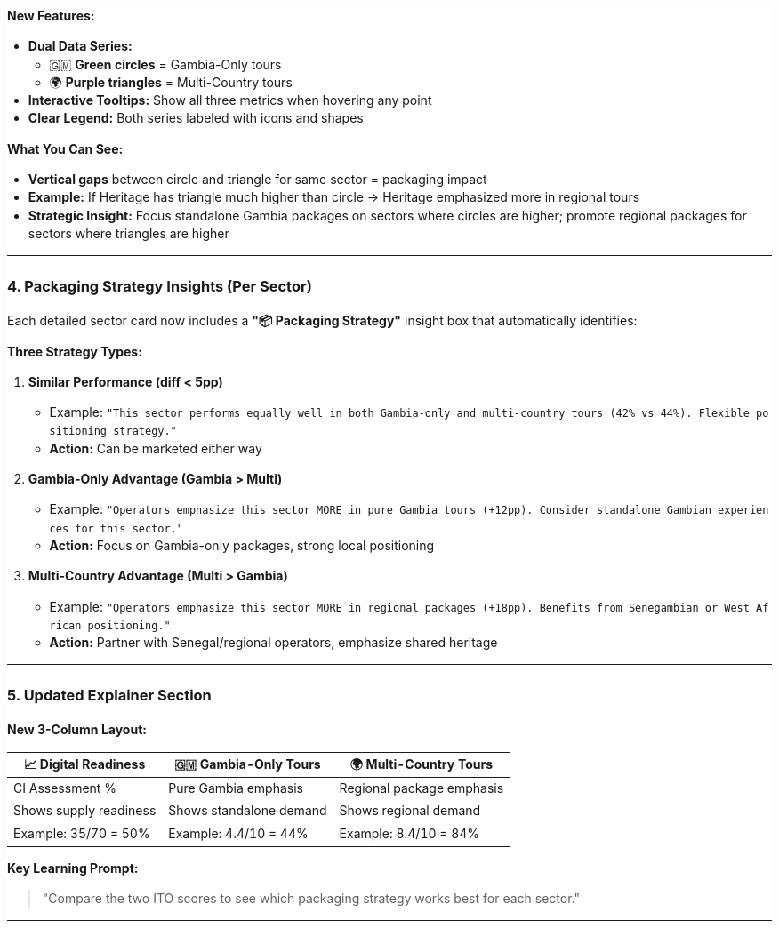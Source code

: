 **New Features:**
- **Dual Data Series:**
  - 🇬🇲 **Green circles** = Gambia-Only tours
  - 🌍 **Purple triangles** = Multi-Country tours
- **Interactive Tooltips:** Show all three metrics when hovering any point
- **Clear Legend:** Both series labeled with icons and shapes

**What You Can See:**
- **Vertical gaps** between circle and triangle for same sector = packaging impact
- **Example:** If Heritage has triangle much higher than circle → Heritage emphasized more in regional tours
- **Strategic Insight:** Focus standalone Gambia packages on sectors where circles are higher; promote regional packages for sectors where triangles are higher

---

### 4. **Packaging Strategy Insights (Per Sector)**

Each detailed sector card now includes a **"📦 Packaging Strategy"** insight box that automatically identifies:

**Three Strategy Types:**

1. **Similar Performance (diff < 5pp)**
   - Example: `"This sector performs equally well in both Gambia-only and multi-country tours (42% vs 44%). Flexible positioning strategy."`
   - **Action:** Can be marketed either way

2. **Gambia-Only Advantage (Gambia > Multi)**
   - Example: `"Operators emphasize this sector MORE in pure Gambia tours (+12pp). Consider standalone Gambian experiences for this sector."`
   - **Action:** Focus on Gambia-only packages, strong local positioning

3. **Multi-Country Advantage (Multi > Gambia)**
   - Example: `"Operators emphasize this sector MORE in regional packages (+18pp). Benefits from Senegambian or West African positioning."`
   - **Action:** Partner with Senegal/regional operators, emphasize shared heritage

---

### 5. **Updated Explainer Section**

**New 3-Column Layout:**

| 📈 Digital Readiness | 🇬🇲 Gambia-Only Tours | 🌍 Multi-Country Tours |
|----------------------|------------------------|------------------------|
| CI Assessment % | Pure Gambia emphasis | Regional package emphasis |
| Shows supply readiness | Shows standalone demand | Shows regional demand |
| Example: 35/70 = 50% | Example: 4.4/10 = 44% | Example: 8.4/10 = 84% |

**Key Learning Prompt:**
> "Compare the two ITO scores to see which packaging strategy works best for each sector."

---
